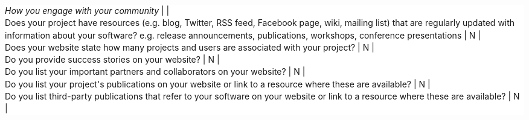 *How you engage with your community*                                                                                                                                                                                                                                                                                                                                                                 |       |                                                                                                                                                                                                                                                                                                                                                                                                                                                          
Does your project have resources (e.g. blog, Twitter, RSS feed, Facebook page, wiki, mailing list) that are regularly updated with information about your software? e.g. release announcements, publications, workshops, conference presentations                                                                                                                                                  | N     |                                                                                                                                                                                                                                                                                                                                                                                                                                                          
Does your website state how many projects and users are associated with your project?                                                                                                                                                                                                                                                                                                              | N     |                                                                                                                                                                                                                                                                                                                                                                                                                                                          
Do you provide success stories on your website?                                                                                                                                                                                                                                                                                                                                                    | N     |                                                                                                                                                                                                                                                                                                                                                                                                                                                          
Do you list your important partners and collaborators on your website?                                                                                                                                                                                                                                                                                                                             | N     |                                                                                                                                                                                                                                                                                                                                                                                                                                                          
Do you list your project's publications on your website or link to a resource where these are available?                                                                                                                                                                                                                                                                                           | N     |                                                                                                                                                                                                                                                                                                                                                                                                                                                          
Do you list third-party publications that refer to your software on your website or link to a resource where these are available?                                                                                                                                                                                                                                                                  | N     |                                                                                                                                                                                                                                                                                                                                                                                                                                                          